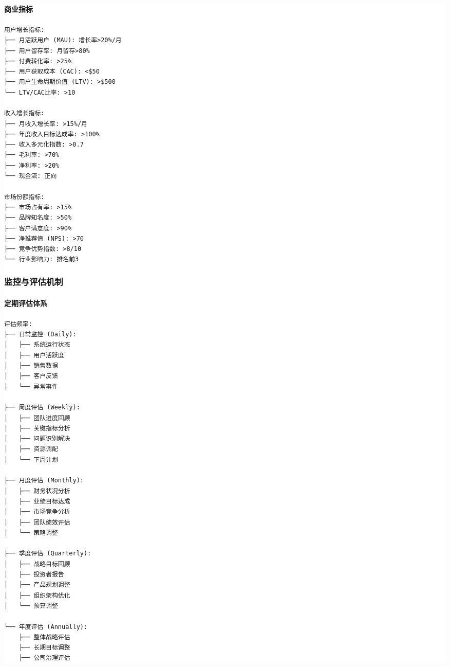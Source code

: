 #### **商业指标**
```
用户增长指标:
├── 月活跃用户 (MAU): 增长率>20%/月
├── 用户留存率: 月留存>80%
├── 付费转化率: >25%
├── 用户获取成本 (CAC): <$50
├── 用户生命周期价值 (LTV): >$500
└── LTV/CAC比率: >10

收入增长指标:
├── 月收入增长率: >15%/月
├── 年度收入目标达成率: >100%
├── 收入多元化指数: >0.7
├── 毛利率: >70%
├── 净利率: >20%
└── 现金流: 正向

市场份额指标:
├── 市场占有率: >15%
├── 品牌知名度: >50%
├── 客户满意度: >90%
├── 净推荐值 (NPS): >70
├── 竞争优势指数: >8/10
└── 行业影响力: 排名前3
```

### **监控与评估机制**

#### **定期评估体系**
```
评估频率:
├── 日常监控 (Daily):
│   ├── 系统运行状态
│   ├── 用户活跃度
│   ├── 销售数据
│   ├── 客户反馈
│   └── 异常事件

├── 周度评估 (Weekly):
│   ├── 团队进度回顾
│   ├── 关键指标分析
│   ├── 问题识别解决
│   ├── 资源调配
│   └── 下周计划

├── 月度评估 (Monthly):
│   ├── 财务状况分析
│   ├── 业绩目标达成
│   ├── 市场竞争分析
│   ├── 团队绩效评估
│   └── 策略调整

├── 季度评估 (Quarterly):
│   ├── 战略目标回顾
│   ├── 投资者报告
│   ├── 产品规划调整
│   ├── 组织架构优化
│   └── 预算调整

└── 年度评估 (Annually):
    ├── 整体战略评估
    ├── 长期目标调整
    ├── 公司治理评估
```